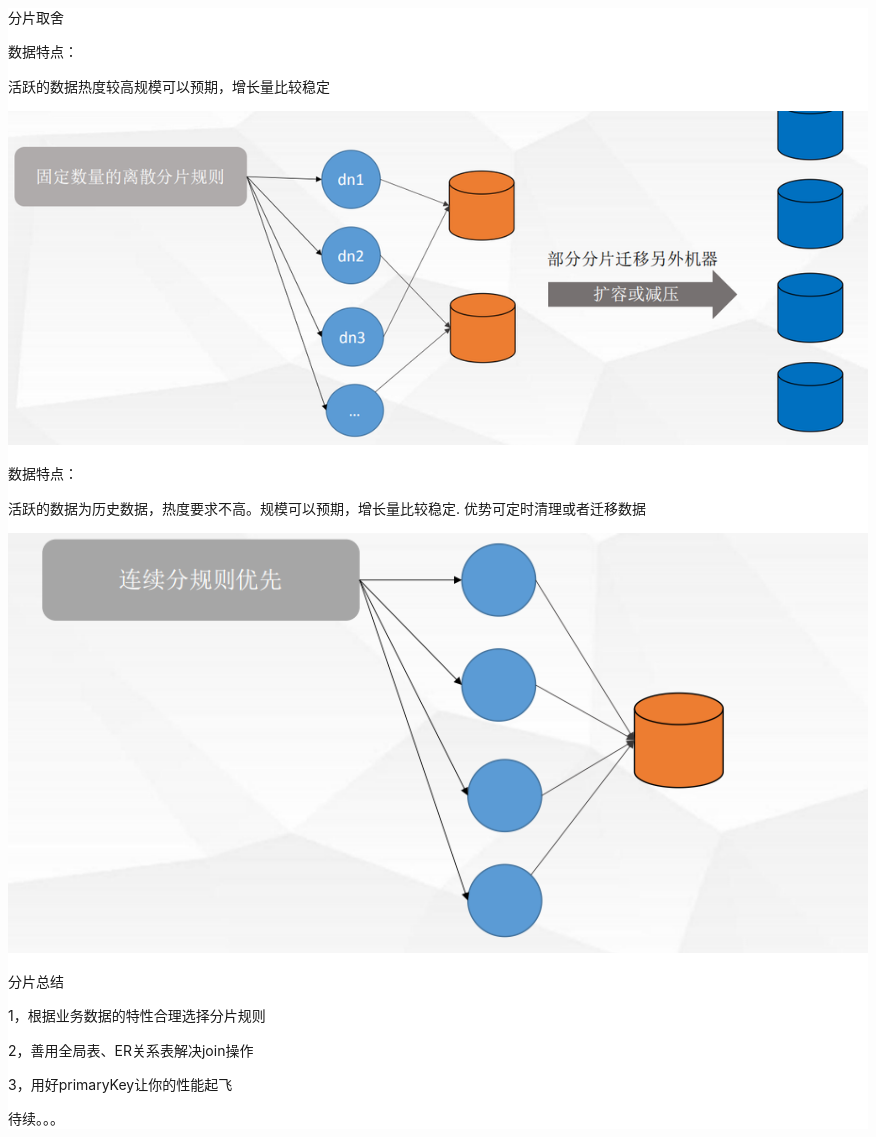 分片取舍

数据特点：

活跃的数据热度较高规模可以预期，增长量比较稳定

![](https://raw.githubusercontent.com/qiuyadongsite/qiuyadongsite.github.io/master/_posts/images/mycat0009.png)

数据特点：

活跃的数据为历史数据，热度要求不高。规模可以预期，增长量比较稳定. 优势可定时清理或者迁移数据

![](https://raw.githubusercontent.com/qiuyadongsite/qiuyadongsite.github.io/master/_posts/images/mycat1021.png)

分片总结

1，根据业务数据的特性合理选择分片规则

2，善用全局表、ER关系表解决join操作

3，用好primaryKey让你的性能起飞

待续。。。
